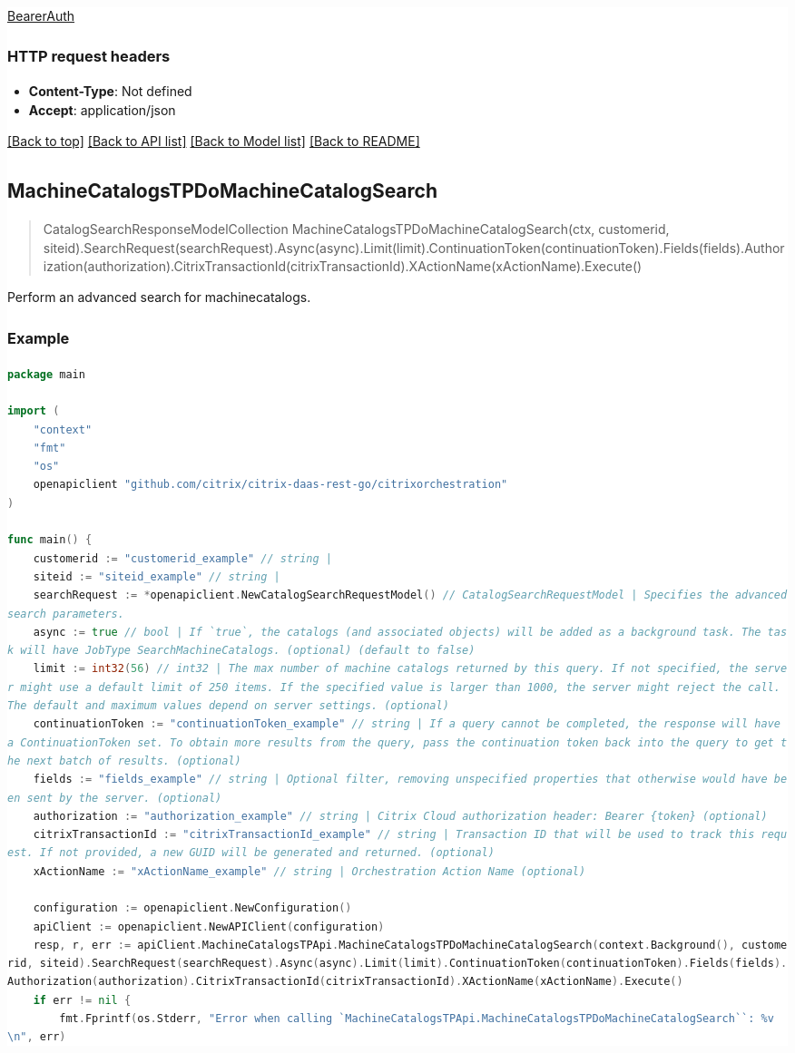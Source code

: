 [BearerAuth](../README.md#BearerAuth)

### HTTP request headers

- **Content-Type**: Not defined
- **Accept**: application/json

[[Back to top]](#) [[Back to API list]](../README.md#documentation-for-api-endpoints)
[[Back to Model list]](../README.md#documentation-for-models)
[[Back to README]](../README.md)


## MachineCatalogsTPDoMachineCatalogSearch

> CatalogSearchResponseModelCollection MachineCatalogsTPDoMachineCatalogSearch(ctx, customerid, siteid).SearchRequest(searchRequest).Async(async).Limit(limit).ContinuationToken(continuationToken).Fields(fields).Authorization(authorization).CitrixTransactionId(citrixTransactionId).XActionName(xActionName).Execute()

Perform an advanced search for machinecatalogs.



### Example

```go
package main

import (
    "context"
    "fmt"
    "os"
    openapiclient "github.com/citrix/citrix-daas-rest-go/citrixorchestration"
)

func main() {
    customerid := "customerid_example" // string | 
    siteid := "siteid_example" // string | 
    searchRequest := *openapiclient.NewCatalogSearchRequestModel() // CatalogSearchRequestModel | Specifies the advanced search parameters.
    async := true // bool | If `true`, the catalogs (and associated objects) will be added as a background task. The task will have JobType SearchMachineCatalogs. (optional) (default to false)
    limit := int32(56) // int32 | The max number of machine catalogs returned by this query. If not specified, the server might use a default limit of 250 items. If the specified value is larger than 1000, the server might reject the call. The default and maximum values depend on server settings. (optional)
    continuationToken := "continuationToken_example" // string | If a query cannot be completed, the response will have a ContinuationToken set. To obtain more results from the query, pass the continuation token back into the query to get the next batch of results. (optional)
    fields := "fields_example" // string | Optional filter, removing unspecified properties that otherwise would have been sent by the server. (optional)
    authorization := "authorization_example" // string | Citrix Cloud authorization header: Bearer {token} (optional)
    citrixTransactionId := "citrixTransactionId_example" // string | Transaction ID that will be used to track this request. If not provided, a new GUID will be generated and returned. (optional)
    xActionName := "xActionName_example" // string | Orchestration Action Name (optional)

    configuration := openapiclient.NewConfiguration()
    apiClient := openapiclient.NewAPIClient(configuration)
    resp, r, err := apiClient.MachineCatalogsTPApi.MachineCatalogsTPDoMachineCatalogSearch(context.Background(), customerid, siteid).SearchRequest(searchRequest).Async(async).Limit(limit).ContinuationToken(continuationToken).Fields(fields).Authorization(authorization).CitrixTransactionId(citrixTransactionId).XActionName(xActionName).Execute()
    if err != nil {
        fmt.Fprintf(os.Stderr, "Error when calling `MachineCatalogsTPApi.MachineCatalogsTPDoMachineCatalogSearch``: %v\n", err)
```
